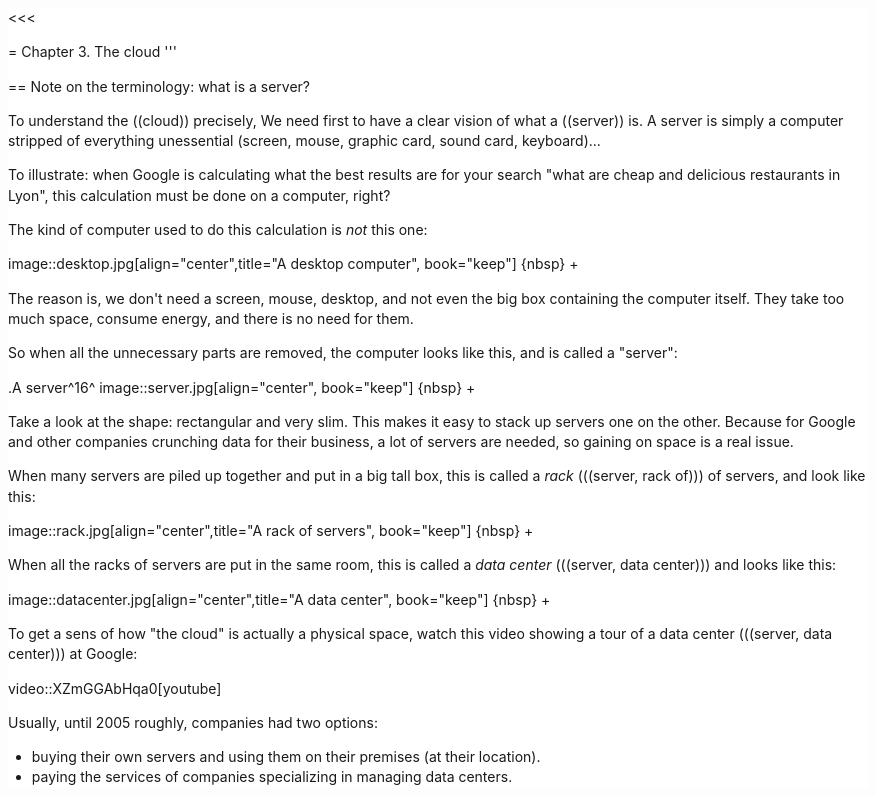 
<<<

= Chapter 3. The cloud
'''

== Note on the terminology: what is a server?


To understand the ((cloud)) precisely, We need first to have a clear vision of what a ((server)) is. A server is simply a computer stripped of everything unessential (screen, mouse, graphic card, sound card, keyboard)...


To illustrate: when Google is calculating what the best results are for your search "what are cheap and delicious restaurants in Lyon", this calculation must be done on a computer, right?

The kind of computer used to do this calculation is *not* this one:


image::desktop.jpg[align="center",title="A desktop computer", book="keep"]
{nbsp} +

The reason is, we don't need a screen, mouse, desktop, and not even the big box containing the computer itself.
They take too much space, consume energy, and there is no need for them.

So when all the unnecessary parts are removed, the computer looks like this, and is called a "server":

.A server^16^
image::server.jpg[align="center", book="keep"]
{nbsp} +

Take a look at the shape: rectangular and very slim.
This makes it easy to stack up servers one on the other.
Because for Google and other companies crunching data for their business, a lot of servers are needed, so gaining on space is a real issue.

When many servers are piled up together and put in a big tall box, this is called a *rack* (((server, rack of))) of servers, and look like this:

image::rack.jpg[align="center",title="A rack of servers", book="keep"]
{nbsp} +

When all the racks of servers are put in the same room, this is called a *data center* (((server, data center))) and looks like this:

image::datacenter.jpg[align="center",title="A data center", book="keep"]
{nbsp} +

To get a sens of how "the cloud" is actually a physical space, watch this video showing a tour of a data center (((server, data center))) at Google:

video::XZmGGAbHqa0[youtube]

Usually, until 2005 roughly, companies had two options:

- buying their own servers and using them on their premises (at their location).
- paying the services of companies specializing in managing data centers.
